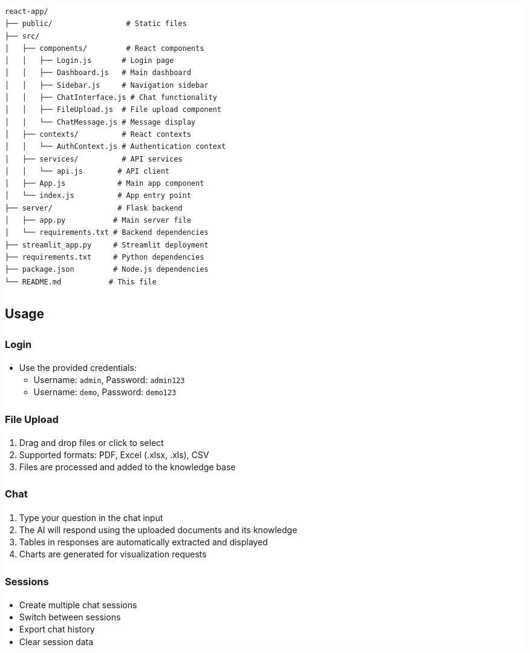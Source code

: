 ```
react-app/
├── public/                 # Static files
├── src/
│   ├── components/         # React components
│   │   ├── Login.js       # Login page
│   │   ├── Dashboard.js   # Main dashboard
│   │   ├── Sidebar.js     # Navigation sidebar
│   │   ├── ChatInterface.js # Chat functionality
│   │   ├── FileUpload.js  # File upload component
│   │   └── ChatMessage.js # Message display
│   ├── contexts/          # React contexts
│   │   └── AuthContext.js # Authentication context
│   ├── services/          # API services
│   │   └── api.js        # API client
│   ├── App.js            # Main app component
│   └── index.js          # App entry point
├── server/               # Flask backend
│   ├── app.py           # Main server file
│   └── requirements.txt # Backend dependencies
├── streamlit_app.py     # Streamlit deployment
├── requirements.txt     # Python dependencies
├── package.json         # Node.js dependencies
└── README.md           # This file
```

## Usage

### Login
- Use the provided credentials:
  - Username: `admin`, Password: `admin123`
  - Username: `demo`, Password: `demo123`

### File Upload
1. Drag and drop files or click to select
2. Supported formats: PDF, Excel (.xlsx, .xls), CSV
3. Files are processed and added to the knowledge base

### Chat
1. Type your question in the chat input
2. The AI will respond using the uploaded documents and its knowledge
3. Tables in responses are automatically extracted and displayed
4. Charts are generated for visualization requests

### Sessions
- Create multiple chat sessions
- Switch between sessions
- Export chat history
- Clear session data

